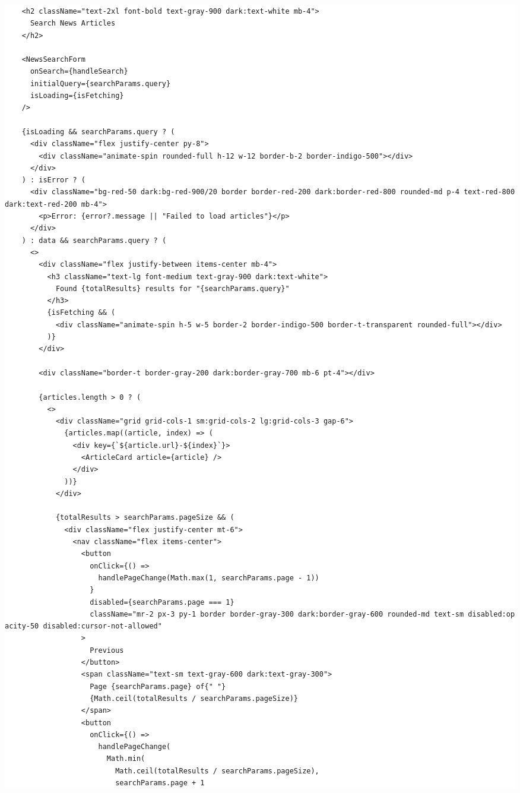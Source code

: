         <h2 className="text-2xl font-bold text-gray-900 dark:text-white mb-4">
          Search News Articles
        </h2>

        <NewsSearchForm
          onSearch={handleSearch}
          initialQuery={searchParams.query}
          isLoading={isFetching}
        />

        {isLoading && searchParams.query ? (
          <div className="flex justify-center py-8">
            <div className="animate-spin rounded-full h-12 w-12 border-b-2 border-indigo-500"></div>
          </div>
        ) : isError ? (
          <div className="bg-red-50 dark:bg-red-900/20 border border-red-200 dark:border-red-800 rounded-md p-4 text-red-800 dark:text-red-200 mb-4">
            <p>Error: {error?.message || "Failed to load articles"}</p>
          </div>
        ) : data && searchParams.query ? (
          <>
            <div className="flex justify-between items-center mb-4">
              <h3 className="text-lg font-medium text-gray-900 dark:text-white">
                Found {totalResults} results for "{searchParams.query}"
              </h3>
              {isFetching && (
                <div className="animate-spin h-5 w-5 border-2 border-indigo-500 border-t-transparent rounded-full"></div>
              )}
            </div>

            <div className="border-t border-gray-200 dark:border-gray-700 mb-6 pt-4"></div>

            {articles.length > 0 ? (
              <>
                <div className="grid grid-cols-1 sm:grid-cols-2 lg:grid-cols-3 gap-6">
                  {articles.map((article, index) => (
                    <div key={`${article.url}-${index}`}>
                      <ArticleCard article={article} />
                    </div>
                  ))}
                </div>

                {totalResults > searchParams.pageSize && (
                  <div className="flex justify-center mt-6">
                    <nav className="flex items-center">
                      <button
                        onClick={() =>
                          handlePageChange(Math.max(1, searchParams.page - 1))
                        }
                        disabled={searchParams.page === 1}
                        className="mr-2 px-3 py-1 border border-gray-300 dark:border-gray-600 rounded-md text-sm disabled:opacity-50 disabled:cursor-not-allowed"
                      >
                        Previous
                      </button>
                      <span className="text-sm text-gray-600 dark:text-gray-300">
                        Page {searchParams.page} of{" "}
                        {Math.ceil(totalResults / searchParams.pageSize)}
                      </span>
                      <button
                        onClick={() =>
                          handlePageChange(
                            Math.min(
                              Math.ceil(totalResults / searchParams.pageSize),
                              searchParams.page + 1